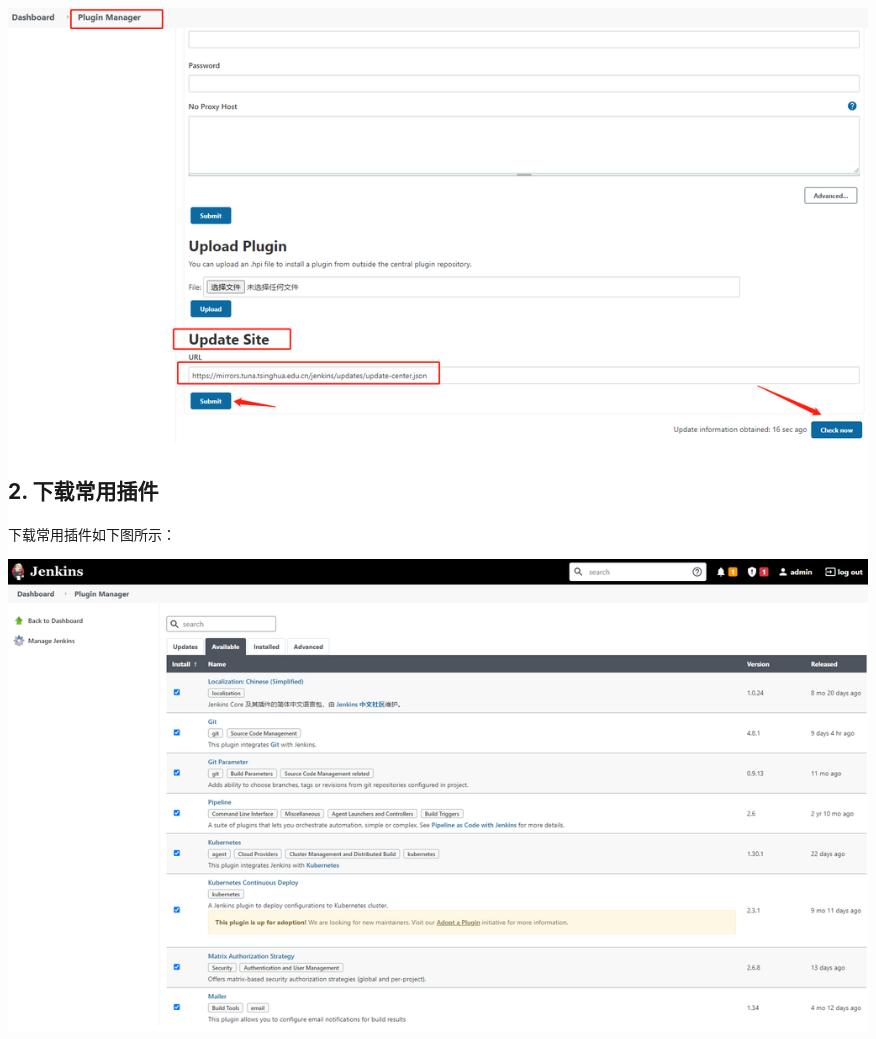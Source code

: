 ![image-20210804143447318](image/在k8s中安装并使用jenkins.assets/image-20210804143447318.png)

## 2. 下载常用插件

下载常用插件如下图所示：

![image-20210804144427284](image/在k8s中安装并使用jenkins.assets/image-20210804144427284.png)
